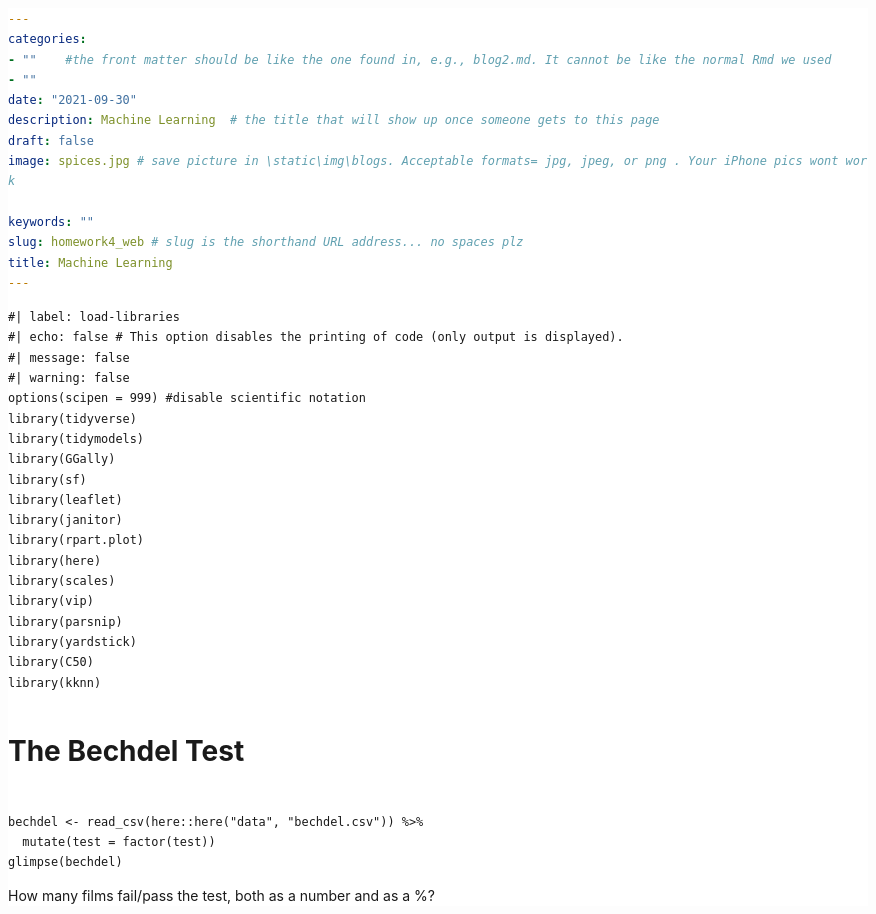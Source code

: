 ```yaml
---
categories:  
- ""    #the front matter should be like the one found in, e.g., blog2.md. It cannot be like the normal Rmd we used
- ""
date: "2021-09-30"
description: Machine Learning  # the title that will show up once someone gets to this page
draft: false
image: spices.jpg # save picture in \static\img\blogs. Acceptable formats= jpg, jpeg, or png . Your iPhone pics wont work

keywords: ""
slug: homework4_web # slug is the shorthand URL address... no spaces plz
title: Machine Learning
---
```


```{r}
#| label: load-libraries
#| echo: false # This option disables the printing of code (only output is displayed).
#| message: false
#| warning: false
options(scipen = 999) #disable scientific notation
library(tidyverse)
library(tidymodels)
library(GGally)
library(sf)
library(leaflet)
library(janitor)
library(rpart.plot)
library(here)
library(scales)
library(vip)
library(parsnip)
library(yardstick)
library(C50)
library(kknn)

```

# The Bechdel Test

```{r read_data}

bechdel <- read_csv(here::here("data", "bechdel.csv")) %>% 
  mutate(test = factor(test)) 
glimpse(bechdel)

```

How many films fail/pass the test, both as a number and as a %?
